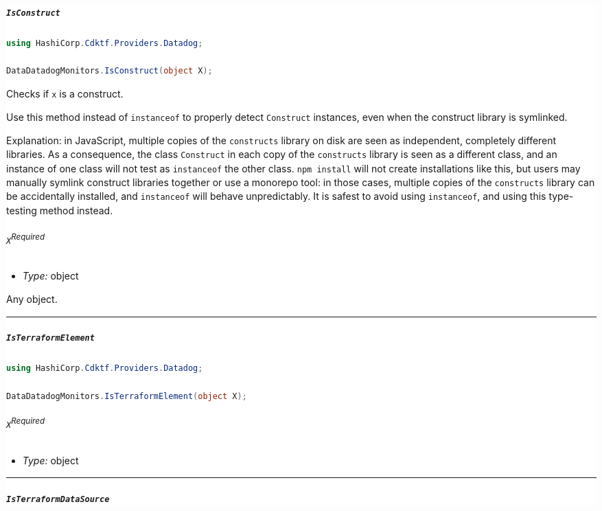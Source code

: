
##### `IsConstruct` <a name="IsConstruct" id="@cdktf/provider-datadog.dataDatadogMonitors.DataDatadogMonitors.isConstruct"></a>

```csharp
using HashiCorp.Cdktf.Providers.Datadog;

DataDatadogMonitors.IsConstruct(object X);
```

Checks if `x` is a construct.

Use this method instead of `instanceof` to properly detect `Construct`
instances, even when the construct library is symlinked.

Explanation: in JavaScript, multiple copies of the `constructs` library on
disk are seen as independent, completely different libraries. As a
consequence, the class `Construct` in each copy of the `constructs` library
is seen as a different class, and an instance of one class will not test as
`instanceof` the other class. `npm install` will not create installations
like this, but users may manually symlink construct libraries together or
use a monorepo tool: in those cases, multiple copies of the `constructs`
library can be accidentally installed, and `instanceof` will behave
unpredictably. It is safest to avoid using `instanceof`, and using
this type-testing method instead.

###### `X`<sup>Required</sup> <a name="X" id="@cdktf/provider-datadog.dataDatadogMonitors.DataDatadogMonitors.isConstruct.parameter.x"></a>

- *Type:* object

Any object.

---

##### `IsTerraformElement` <a name="IsTerraformElement" id="@cdktf/provider-datadog.dataDatadogMonitors.DataDatadogMonitors.isTerraformElement"></a>

```csharp
using HashiCorp.Cdktf.Providers.Datadog;

DataDatadogMonitors.IsTerraformElement(object X);
```

###### `X`<sup>Required</sup> <a name="X" id="@cdktf/provider-datadog.dataDatadogMonitors.DataDatadogMonitors.isTerraformElement.parameter.x"></a>

- *Type:* object

---

##### `IsTerraformDataSource` <a name="IsTerraformDataSource" id="@cdktf/provider-datadog.dataDatadogMonitors.DataDatadogMonitors.isTerraformDataSource"></a>
